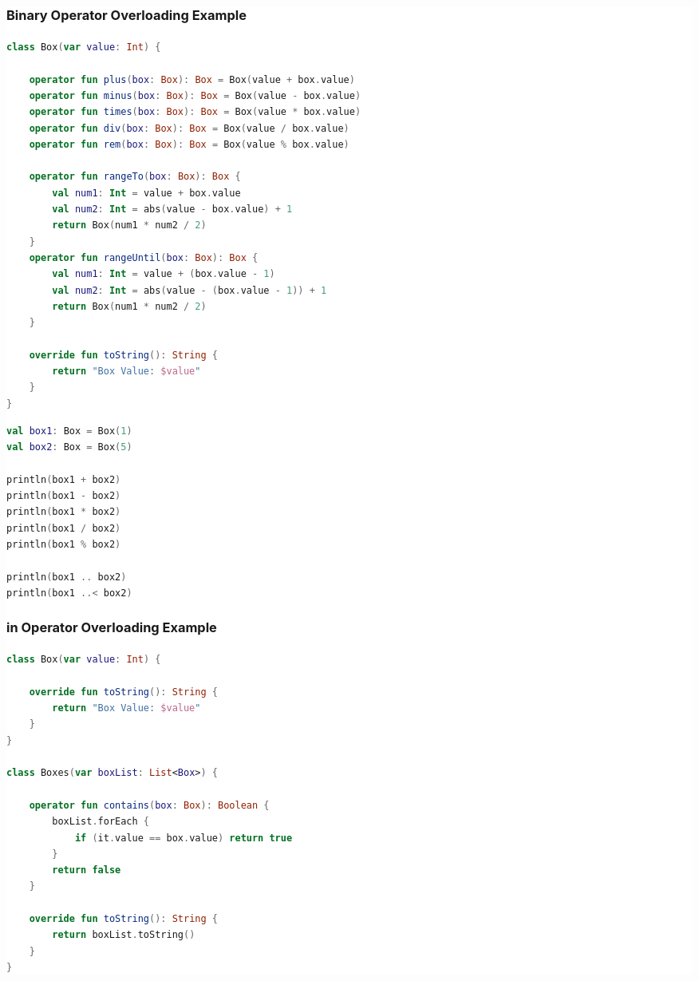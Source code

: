 ### Binary Operator Overloading Example
```kotlin
class Box(var value: Int) {

    operator fun plus(box: Box): Box = Box(value + box.value)
    operator fun minus(box: Box): Box = Box(value - box.value)
    operator fun times(box: Box): Box = Box(value * box.value)
    operator fun div(box: Box): Box = Box(value / box.value)
    operator fun rem(box: Box): Box = Box(value % box.value)

    operator fun rangeTo(box: Box): Box {
        val num1: Int = value + box.value
        val num2: Int = abs(value - box.value) + 1
        return Box(num1 * num2 / 2)
    }
    operator fun rangeUntil(box: Box): Box {
        val num1: Int = value + (box.value - 1)
        val num2: Int = abs(value - (box.value - 1)) + 1
        return Box(num1 * num2 / 2)
    }

    override fun toString(): String {
        return "Box Value: $value"
    }
}
```
```kotlin
val box1: Box = Box(1)
val box2: Box = Box(5)

println(box1 + box2)
println(box1 - box2)
println(box1 * box2)
println(box1 / box2)
println(box1 % box2)

println(box1 .. box2)
println(box1 ..< box2)
```

### in Operator Overloading Example
```kotlin
class Box(var value: Int) {

    override fun toString(): String {
        return "Box Value: $value"
    }
}

class Boxes(var boxList: List<Box>) {

    operator fun contains(box: Box): Boolean {
        boxList.forEach {
            if (it.value == box.value) return true
        }
        return false
    }

    override fun toString(): String {
        return boxList.toString()
    }
}
```
```kotlin
```